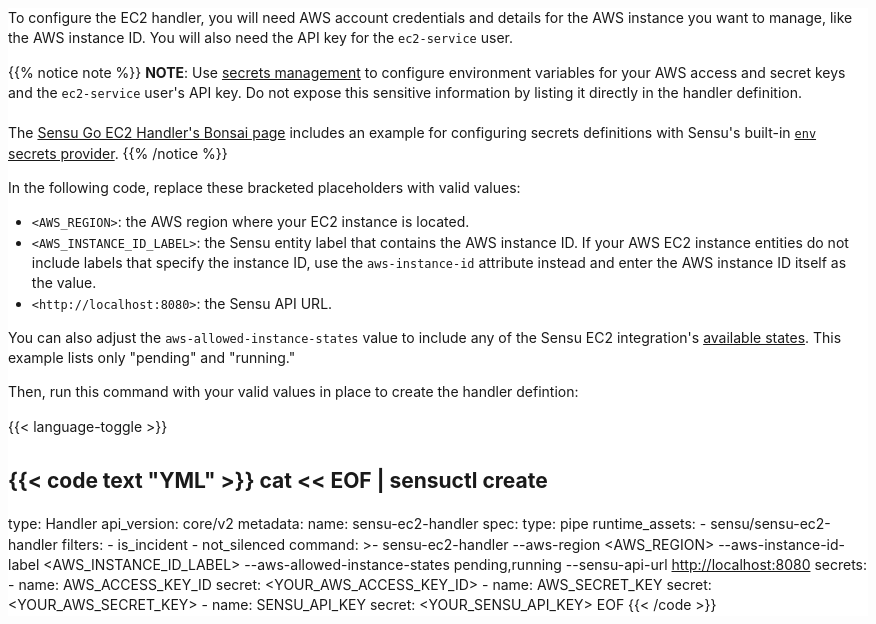To configure the EC2 handler, you will need AWS account credentials and details for the AWS instance you want to manage, like the AWS instance ID.
You will also need the API key for the `ec2-service` user.

{{% notice note %}}
**NOTE**: Use [secrets management](../../manage-secrets/secrets-management/) to configure environment variables for your AWS access and secret keys and the `ec2-service` user's API key.
Do not expose this sensitive information by listing it directly in the handler definition.<br><br>
The [Sensu Go EC2 Handler's Bonsai page](https://bonsai.sensu.io/assets/sensu/sensu-ec2-handler#environment-variables) includes an example for configuring secrets definitions with Sensu's built-in [`env` secrets provider](../../manage-secrets/secrets-providers/#env-secrets-provider-example).
{{% /notice %}}

In the following code, replace these bracketed placeholders with valid values:

- `<AWS_REGION>`: the AWS region where your EC2 instance is located.
- `<AWS_INSTANCE_ID_LABEL>`: the Sensu entity label that contains the AWS instance ID.
If your AWS EC2 instance entities do not include labels that specify the instance ID, use the `aws-instance-id` attribute instead and enter the AWS instance ID itself as the value.
- `<http://localhost:8080>`: the Sensu API URL.

You can also adjust the `aws-allowed-instance-states` value to include any of the Sensu EC2 integration's [available states][10].
This example lists only "pending" and "running."

Then, run this command with your valid values in place to create the handler defintion:

{{< language-toggle >}}

{{< code text "YML" >}}
cat << EOF | sensuctl create
---
type: Handler
api_version: core/v2
metadata:
  name: sensu-ec2-handler
spec:
  type: pipe
  runtime_assets:
    - sensu/sensu-ec2-handler
  filters:
    - is_incident
    - not_silenced
  command: >-
    sensu-ec2-handler
    --aws-region <AWS_REGION>
    --aws-instance-id-label <AWS_INSTANCE_ID_LABEL>
    --aws-allowed-instance-states pending,running
    --sensu-api-url <http://localhost:8080>
  secrets:
    - name: AWS_ACCESS_KEY_ID
      secret: <YOUR_AWS_ACCESS_KEY_ID>
    - name: AWS_SECRET_KEY
      secret: <YOUR_AWS_SECRET_KEY>
    - name: SENSU_API_KEY
      secret: <YOUR_SENSU_API_KEY>
EOF
{{< /code >}}


[1]: ../rbac/
[2]: ../rbac#default-users
[3]: ../../../plugins/supported-integrations/aws-ec2/
[4]: ../rbac/#roles-and-cluster-roles
[5]: ../rbac/#role-bindings-and-cluster-role-bindings
[6]: ../rbac/#rule-attributes
[7]: ../rbac/#users
[8]: ../rbac/#groups
[9]: ../namespaces/
[10]: https://bonsai.sensu.io/assets/sensu/sensu-ec2-handler#ec2-instance-states
[12]: ../../../api/#authenticate-with-an-api-key
[13]: https://bonsai.sensu.io/assets/sensu/sensu-ec2-handler
[14]: ../../../plugins/assets/